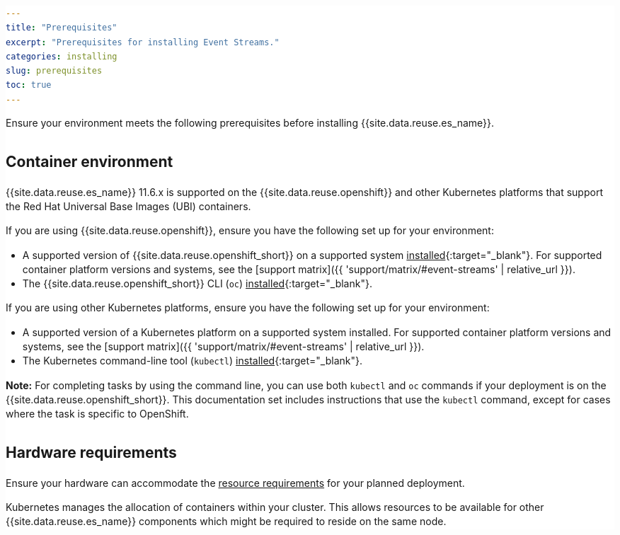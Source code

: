 ```yaml
---
title: "Prerequisites"
excerpt: "Prerequisites for installing Event Streams."
categories: installing
slug: prerequisites
toc: true
---
```




Ensure your environment meets the following prerequisites before installing {{site.data.reuse.es_name}}.

## Container environment

{{site.data.reuse.es_name}} 11.6.x is supported on the {{site.data.reuse.openshift}} and other Kubernetes platforms that support the Red Hat Universal Base Images (UBI) containers.

If you are using {{site.data.reuse.openshift}}, ensure you have the following set up for your environment:

- A supported version of {{site.data.reuse.openshift_short}} on a supported system [installed](https://docs.redhat.com/en/documentation/openshift_container_platform/4.18/html/about/welcome-index){:target="_blank"}. For supported container platform versions and systems, see the [support matrix]({{ 'support/matrix/#event-streams' | relative_url }}).
- The {{site.data.reuse.openshift_short}} CLI (`oc`) [installed](https://docs.redhat.com/en/documentation/openshift_container_platform/4.18/html/cli_tools/openshift-cli-oc#cli-about-cli_cli-developer-commands){:target="_blank"}.


If you are using other Kubernetes platforms, ensure you have the following set up for your environment:

- A supported version of a Kubernetes platform on a supported system installed. For supported container platform versions and systems, see the [support matrix]({{ 'support/matrix/#event-streams' | relative_url }}).
- The Kubernetes command-line tool (`kubectl`) [installed](https://kubernetes.io/docs/tasks/tools/){:target="_blank"}.

**Note:** For completing tasks by using the command line, you can use both `kubectl` and `oc` commands if your deployment is on the  {{site.data.reuse.openshift_short}}. This documentation set includes instructions that use the `kubectl` command, except for cases where the task is specific to OpenShift.


## Hardware requirements

Ensure your hardware can accommodate the [resource requirements](#resource-requirements) for your planned deployment.

Kubernetes manages the allocation of containers within your cluster. This allows resources to be available for other {{site.data.reuse.es_name}} components which might be required to reside on the same node.
